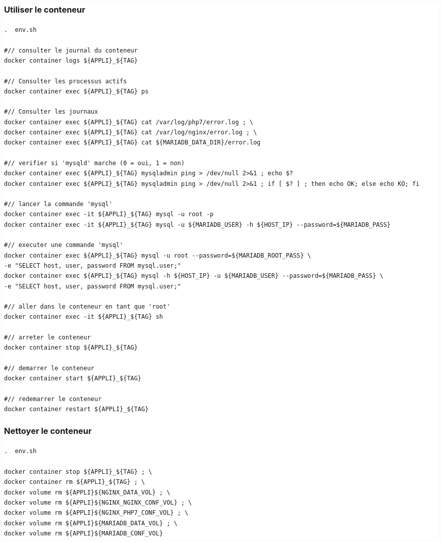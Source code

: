 ### Utiliser le conteneur

    .  env.sh
    
    #// consulter le journal du conteneur
    docker container logs ${APPLI}_${TAG}

    #// Consulter les processus actifs
    docker container exec ${APPLI}_${TAG} ps

    #// Consulter les journaux
    docker container exec ${APPLI}_${TAG} cat /var/log/php7/error.log ; \
    docker container exec ${APPLI}_${TAG} cat /var/log/nginx/error.log ; \
    docker container exec ${APPLI}_${TAG} cat ${MARIADB_DATA_DIR}/error.log

    #// verifier si 'mysqld' marche (0 = oui, 1 = non)
    docker container exec ${APPLI}_${TAG} mysqladmin ping > /dev/null 2>&1 ; echo $?
    docker container exec ${APPLI}_${TAG} mysqladmin ping > /dev/null 2>&1 ; if [ $? ] ; then echo OK; else echo KO; fi
    
    #// lancer la commande 'mysql'
    docker container exec -it ${APPLI}_${TAG} mysql -u root -p
    docker container exec -it ${APPLI}_${TAG} mysql -u ${MARIADB_USER} -h ${HOST_IP} --password=${MARIADB_PASS}
    
    #// executer une commande 'mysql'
    docker container exec ${APPLI}_${TAG} mysql -u root --password=${MARIADB_ROOT_PASS} \
    -e "SELECT host, user, password FROM mysql.user;"
    docker container exec ${APPLI}_${TAG} mysql -h ${HOST_IP} -u ${MARIADB_USER} --password=${MARIADB_PASS} \
    -e "SELECT host, user, password FROM mysql.user;"

    #// aller dans le conteneur en tant que 'root'
    docker container exec -it ${APPLI}_${TAG} sh

    #// arreter le conteneur
    docker container stop ${APPLI}_${TAG}

    #// demarrer le conteneur
    docker container start ${APPLI}_${TAG}

    #// redemarrer le conteneur
    docker container restart ${APPLI}_${TAG}

### Nettoyer le conteneur

    .  env.sh
    
    docker container stop ${APPLI}_${TAG} ; \
    docker container rm ${APPLI}_${TAG} ; \
    docker volume rm ${APPLI}${NGINX_DATA_VOL} ; \
    docker volume rm ${APPLI}${NGINX_NGINX_CONF_VOL} ; \
    docker volume rm ${APPLI}${NGINX_PHP7_CONF_VOL} ; \
    docker volume rm ${APPLI}${MARIADB_DATA_VOL} ; \
    docker volume rm ${APPLI}${MARIADB_CONF_VOL}
